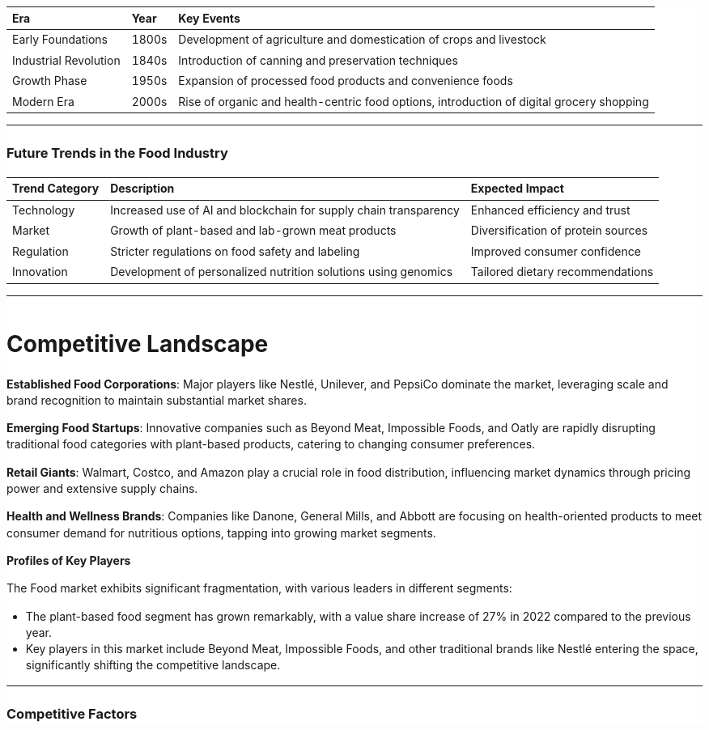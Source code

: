 | Era                 | Year  | Key Events                                                   |
| :----              | :---- | :----                                                       |
| Early Foundations  | 1800s | Development of agriculture and domestication of crops and livestock |
| Industrial Revolution | 1840s | Introduction of canning and preservation techniques         |
| Growth Phase      | 1950s | Expansion of processed food products and convenience foods  |
| Modern Era        | 2000s | Rise of organic and health-centric food options, introduction of digital grocery shopping |

---

### Future Trends in the Food Industry

| Trend Category   | Description                                        | Expected Impact                    |
| :----           | :----                                            | :----                               |
| Technology      | Increased use of AI and blockchain for supply chain transparency          | Enhanced efficiency and trust      |
| Market          | Growth of plant-based and lab-grown meat products                          | Diversification of protein sources  |
| Regulation      | Stricter regulations on food safety and labeling                           | Improved consumer confidence       |
| Innovation      | Development of personalized nutrition solutions using genomics            | Tailored dietary recommendations   |

---

# Competitive Landscape

**Established Food Corporations**: Major players like Nestlé, Unilever, and PepsiCo dominate the market, leveraging scale and brand recognition to maintain substantial market shares.

**Emerging Food Startups**: Innovative companies such as Beyond Meat, Impossible Foods, and Oatly are rapidly disrupting traditional food categories with plant-based products, catering to changing consumer preferences.

**Retail Giants**: Walmart, Costco, and Amazon play a crucial role in food distribution, influencing market dynamics through pricing power and extensive supply chains.

**Health and Wellness Brands**: Companies like Danone, General Mills, and Abbott are focusing on health-oriented products to meet consumer demand for nutritious options, tapping into growing market segments.

**Profiles of Key Players**

The Food market exhibits significant fragmentation, with various leaders in different segments:

- The plant-based food segment has grown remarkably, with a value share increase of 27% in 2022 compared to the previous year.
- Key players in this market include Beyond Meat, Impossible Foods, and other traditional brands like Nestlé entering the space, significantly shifting the competitive landscape.

---

### Competitive Factors
